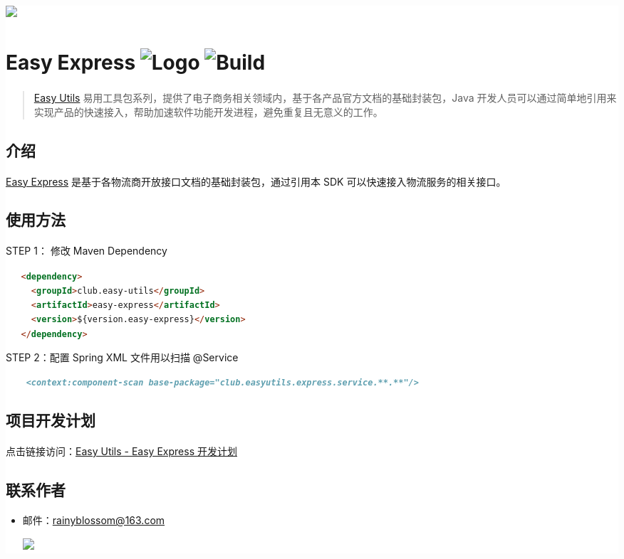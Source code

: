 <img src="https://resource.rainyblossom.com/image/opensource/website/eu_logo-removebg-preview.png" width="80%">

# Easy Express  ![Logo](https://img.shields.io/badge/寄雨瑶花-易用工具系列-green) ![Build](http://api.travis-ci.org/easy-utils/easy-express.svg?branch=master)

> [Easy Utils](https://east-utils.club) 易用工具包系列，提供了电子商务相关领域内，基于各产品官方文档的基础封装包，Java 开发人员可以通过简单地引用来实现产品的快速接入，帮助加速软件功能开发进程，避免重复且无意义的工作。

## 介绍

[Easy Express](https://east-utils.club/project/easy-express) 是基于各物流商开放接口文档的基础封装包，通过引用本 SDK 可以快速接入物流服务的相关接口。

## 使用方法
STEP 1： 修改 Maven Dependency

```markdown
   <dependency>
     <groupId>club.easy-utils</groupId>
     <artifactId>easy-express</artifactId>
     <version>${version.easy-express}</version>
   </dependency>
```

STEP 2：配置 Spring XML 文件用以扫描 @Service

```markdown
    <context:component-scan base-package="club.easyutils.express.service.**.**"/>
```

## 项目开发计划

点击链接访问：[Easy Utils - Easy Express 开发计划](https://www.yuque.com/easy-utils/easy-express)

## 联系作者

+ 邮件：rainyblossom@163.com

    <img src="https://resource.rainyblossom.com/image/opensource/website/wechat-work.jpeg" width="30%">


    